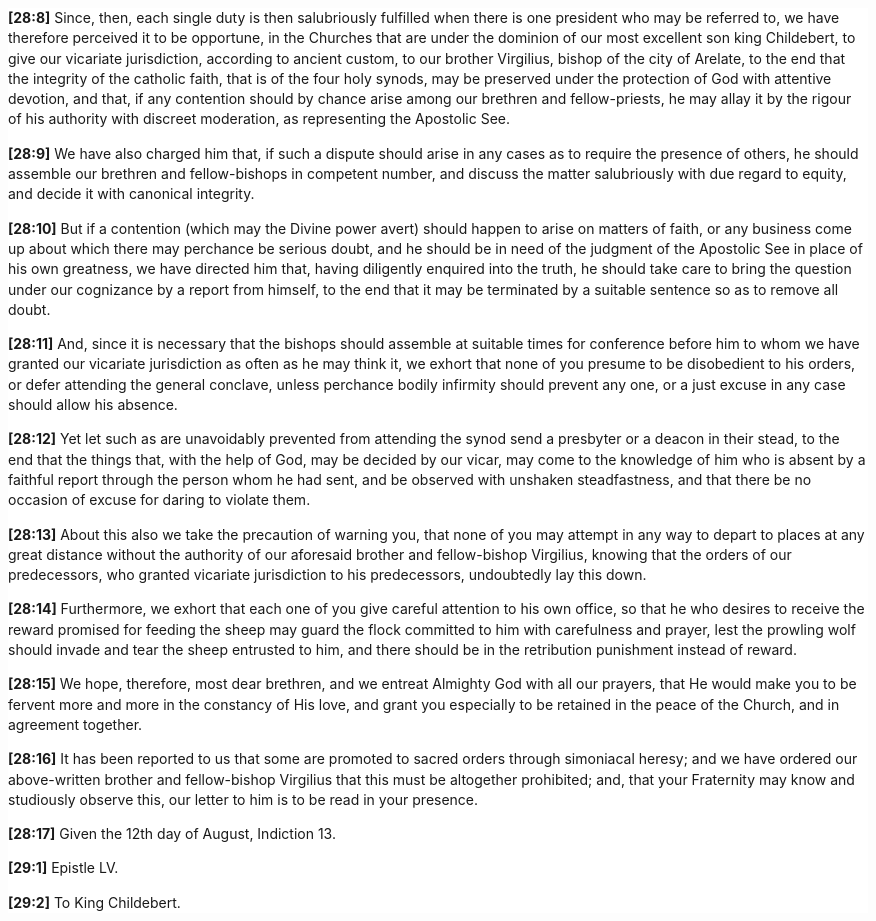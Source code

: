 **[28:8]** Since, then, each single duty is then salubriously fulfilled when there is one president who may be referred to, we have therefore perceived it to be opportune, in the Churches that are under the dominion of our most excellent  son king Childebert, to give our vicariate jurisdiction, according to ancient custom, to our brother Virgilius, bishop of the city of Arelate, to the end that the integrity of the catholic faith, that is of the four holy synods, may be preserved under the protection of God with attentive devotion, and that, if any contention should by chance arise among our brethren and fellow-priests, he may allay it by the rigour of his authority with discreet moderation, as representing the Apostolic See.

**[28:9]** We have also charged him that, if such a dispute should arise in any cases as to require the presence of others, he should assemble our brethren and fellow-bishops in competent number, and discuss the matter salubriously with due regard to equity, and decide it with canonical integrity.

**[28:10]** But if a contention (which may the Divine power avert) should happen to arise on matters of faith, or any business come up about which there may perchance be serious doubt, and he should be in need of the judgment of the Apostolic See in place of his own greatness, we have directed him that, having diligently enquired into the truth, he should take care to bring the question under our cognizance by a report from himself, to the end that it may be terminated by a suitable sentence so as to remove all doubt.

**[28:11]** And, since it is necessary that the bishops should assemble at suitable times for conference before him to whom we have granted our vicariate jurisdiction as often as he may think it, we exhort that none of you presume to be disobedient to his orders, or defer attending the general conclave, unless perchance bodily infirmity should prevent any one, or a just excuse in any case should allow his absence.

**[28:12]** Yet let such as are unavoidably prevented from attending the synod send a presbyter or a deacon in their stead, to the end that the things that, with the help of God, may be decided by our vicar, may come to the knowledge of him who is absent by a faithful report through the person whom he had sent, and be observed with unshaken steadfastness, and that there be no occasion of excuse for daring to violate them.

**[28:13]** About this also we take the precaution of warning you, that none of you may attempt in any way to depart to places at any great distance without the authority of our aforesaid brother and fellow-bishop Virgilius, knowing that the orders of our predecessors, who granted vicariate jurisdiction to his predecessors, undoubtedly lay this down.

**[28:14]** Furthermore, we exhort that each one of you give careful attention to his own office, so that he who desires to receive the reward promised for feeding the sheep may guard the flock committed to him with carefulness and prayer, lest the prowling wolf should invade and tear the sheep entrusted to him, and there should be in the retribution punishment instead of reward.

**[28:15]** We hope, therefore, most dear brethren, and we entreat Almighty God with all our prayers, that He would make you to be fervent more and more in the constancy of His love, and grant you especially to be retained in the peace of the Church, and in agreement together.

**[28:16]** It has been reported to us that some are promoted to sacred orders through simoniacal heresy; and we have ordered our above-written brother and fellow-bishop Virgilius that this must be altogether prohibited; and, that your Fraternity may know and studiously observe this, our letter to him is to be read in your presence.

**[28:17]** Given the 12th day of August, Indiction 13.

**[29:1]** Epistle LV.

**[29:2]** To King Childebert.
